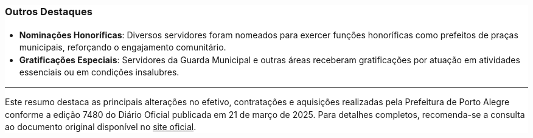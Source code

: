 
### **Outros Destaques**

- **Nominações Honoríficas**: Diversos servidores foram nomeados para exercer funções honoríficas como prefeitos de praças municipais, reforçando o engajamento comunitário.
- **Gratificações Especiais**: Servidores da Guarda Municipal e outras áreas receberam gratificações por atuação em atividades essenciais ou em condições insalubres.

---

Este resumo destaca as principais alterações no efetivo, contratações e aquisições realizadas pela Prefeitura de Porto Alegre conforme a edição 7480 do Diário Oficial publicada em 21 de março de 2025. Para detalhes completos, recomenda-se a consulta ao documento original disponível no [site oficial](http://www.portoalegre.rs.gov.br/dopa/).